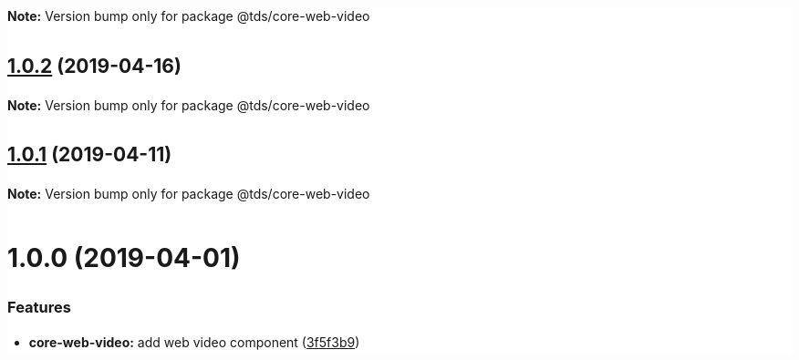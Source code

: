 **Note:** Version bump only for package @tds/core-web-video

## [1.0.2](https://github.com/telus/tds-core/compare/@tds/core-web-video@1.0.1...@tds/core-web-video@1.0.2) (2019-04-16)

**Note:** Version bump only for package @tds/core-web-video

## [1.0.1](https://github.com/telus/tds-core/compare/@tds/core-web-video@1.0.0...@tds/core-web-video@1.0.1) (2019-04-11)

**Note:** Version bump only for package @tds/core-web-video

# 1.0.0 (2019-04-01)

### Features

- **core-web-video:** add web video component ([3f5f3b9](https://github.com/telus/tds-core/commit/3f5f3b9))
